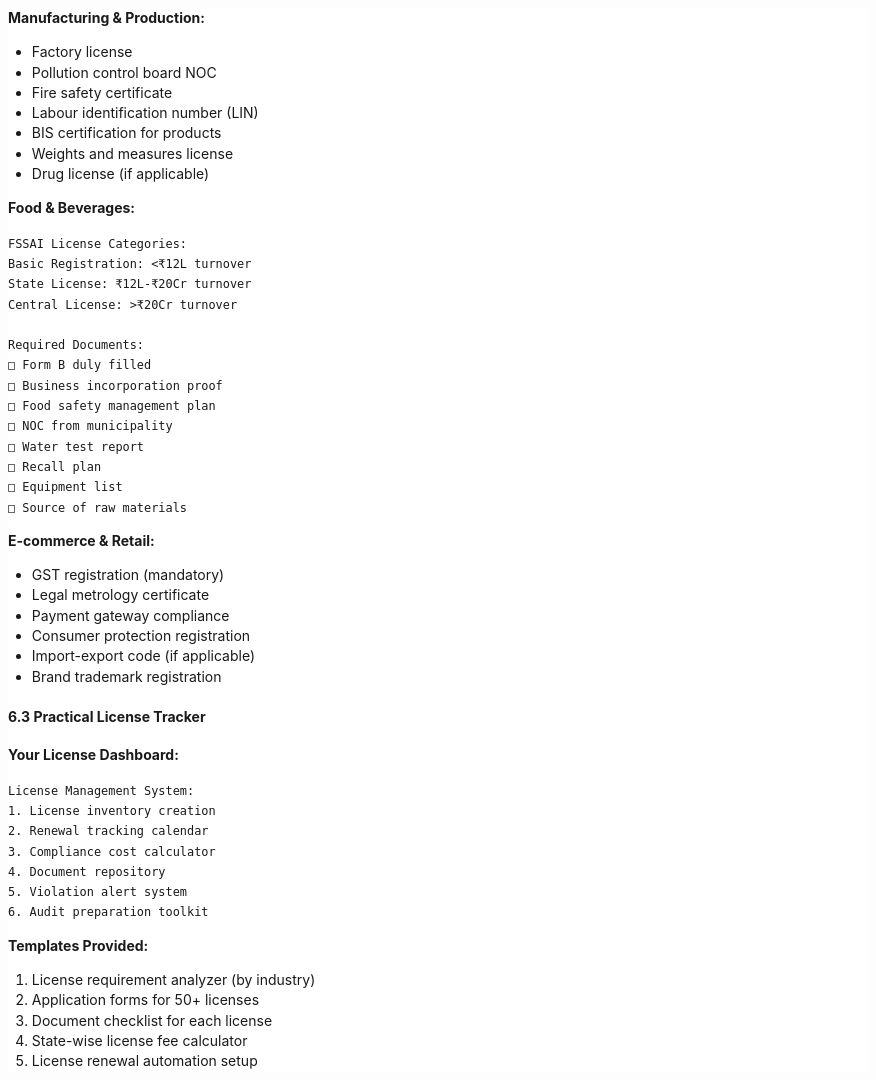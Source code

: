 **Manufacturing & Production:**
- Factory license
- Pollution control board NOC
- Fire safety certificate
- Labour identification number (LIN)
- BIS certification for products
- Weights and measures license
- Drug license (if applicable)

**Food & Beverages:**
```
FSSAI License Categories:
Basic Registration: <₹12L turnover
State License: ₹12L-₹20Cr turnover
Central License: >₹20Cr turnover

Required Documents:
□ Form B duly filled
□ Business incorporation proof
□ Food safety management plan
□ NOC from municipality
□ Water test report
□ Recall plan
□ Equipment list
□ Source of raw materials
```

**E-commerce & Retail:**
- GST registration (mandatory)
- Legal metrology certificate
- Payment gateway compliance
- Consumer protection registration
- Import-export code (if applicable)
- Brand trademark registration

#### 6.3 Practical License Tracker
**Your License Dashboard:**
```
License Management System:
1. License inventory creation
2. Renewal tracking calendar
3. Compliance cost calculator
4. Document repository
5. Violation alert system
6. Audit preparation toolkit
```

**Templates Provided:**
1. License requirement analyzer (by industry)
2. Application forms for 50+ licenses
3. Document checklist for each license
4. State-wise license fee calculator
5. License renewal automation setup
